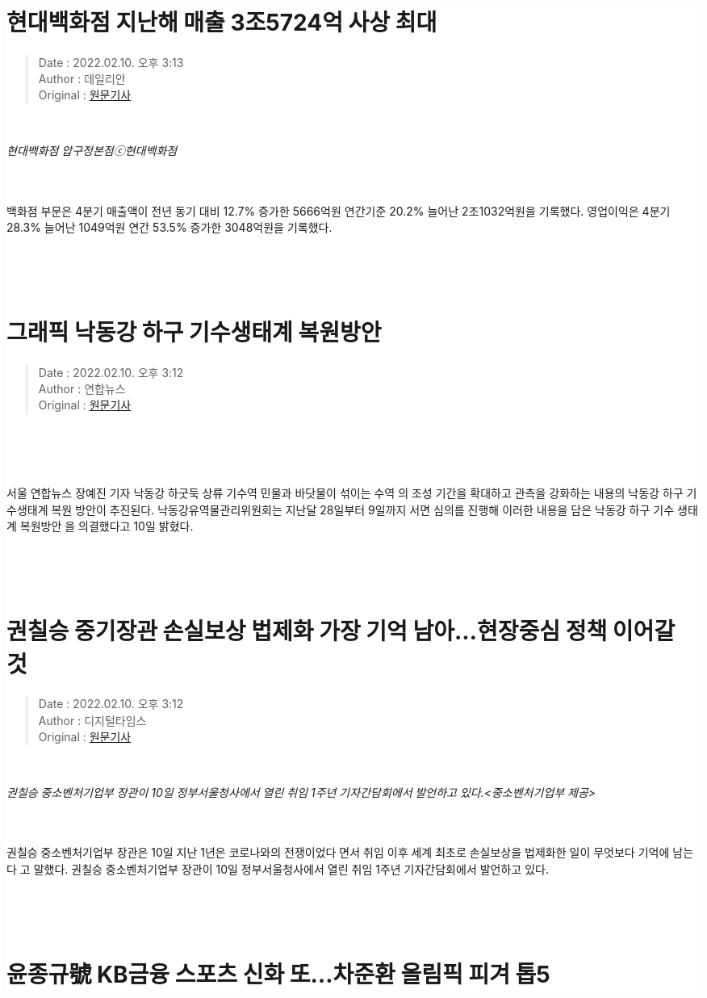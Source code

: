   
# 현대백화점 지난해 매출 3조5724억 사상 최대  
  
> Date : 2022.02.10. 오후 3:13  
> Author : 데일리안  
> Original : [원문기사](https://news.naver.com/main/read.naver?mode=LSD&mid=sec&sid1=101&oid=119&aid=0002574462)  
<br/>  
  
<img alt="" src="https://imgnews.pstatic.net/image/119/2022/02/10/0002574462_001_20220210151301298.jpeg?type=w647"><em class="img_desc">현대백화점 압구정본점ⓒ현대백화점</em></img>  
<br/><br/>  
  
백화점 부문은 4분기 매출액이 전년 동기 대비 12.7% 증가한 5666억원 연간기준 20.2% 늘어난 2조1032억원을 기록했다.
영업이익은 4분기 28.3% 늘어난 1049억원 연간 53.5% 증가한 3048억원을 기록했다.  
<br/><br/><br/>  

  
# 그래픽 낙동강 하구 기수생태계 복원방안  
  
> Date : 2022.02.10. 오후 3:12  
> Author : 연합뉴스  
> Original : [원문기사](https://news.naver.com/main/read.naver?mode=LSD&mid=sec&sid1=101&oid=001&aid=0012974410)  
<br/>  
  
<img alt="" src="https://imgnews.pstatic.net/image/001/2022/02/10/GYH2022021000110004400_P2_20220210151211629.jpg?type=w647"/>  
<br/><br/>  
  
서울 연합뉴스 장예진 기자 낙동강 하굿둑 상류 기수역 민물과 바닷물이 섞이는 수역 의 조성 기간을 확대하고 관측을 강화하는 내용의 낙동강 하구 기수생태계 복원 방안이 추진된다. 낙동강유역물관리위원회는 지난달 28일부터 9일까지 서면 심의를 진행해 이러한 내용을 담은 낙동강 하구 기수 생태계 복원방안 을 의결했다고 10일 밝혔다.  
<br/><br/><br/>  

  
# 권칠승 중기장관 손실보상 법제화 가장 기억 남아…현장중심 정책 이어갈 것  
  
> Date : 2022.02.10. 오후 3:12  
> Author : 디지털타임스  
> Original : [원문기사](https://news.naver.com/main/read.naver?mode=LSD&mid=sec&sid1=101&oid=029&aid=0002719858)  
<br/>  
  
<img alt="" src="https://imgnews.pstatic.net/image/029/2022/02/10/0002719858_001_20220210151303047.jpg?type=w647"><em class="img_desc">권칠승 중소벤처기업부 장관이 10일 정부서울청사에서 열린 취임 1주년 기자간담회에서 발언하고 있다.&lt;중소벤처기업부 제공&gt;    </em></img>  
<br/><br/>  
  
권칠승 중소벤처기업부 장관은 10일 지난 1년은 코로나와의 전쟁이었다 면서 취임 이후 세계 최초로 손실보상을 법제화한 일이 무엇보다 기억에 남는다 고 말했다.
권칠승 중소벤처기업부 장관이 10일 정부서울청사에서 열린 취임 1주년 기자간담회에서 발언하고 있다.  
<br/><br/><br/>  

  
# 윤종규號 KB금융 스포츠 신화 또…차준환 올림픽 피겨 톱5  
  